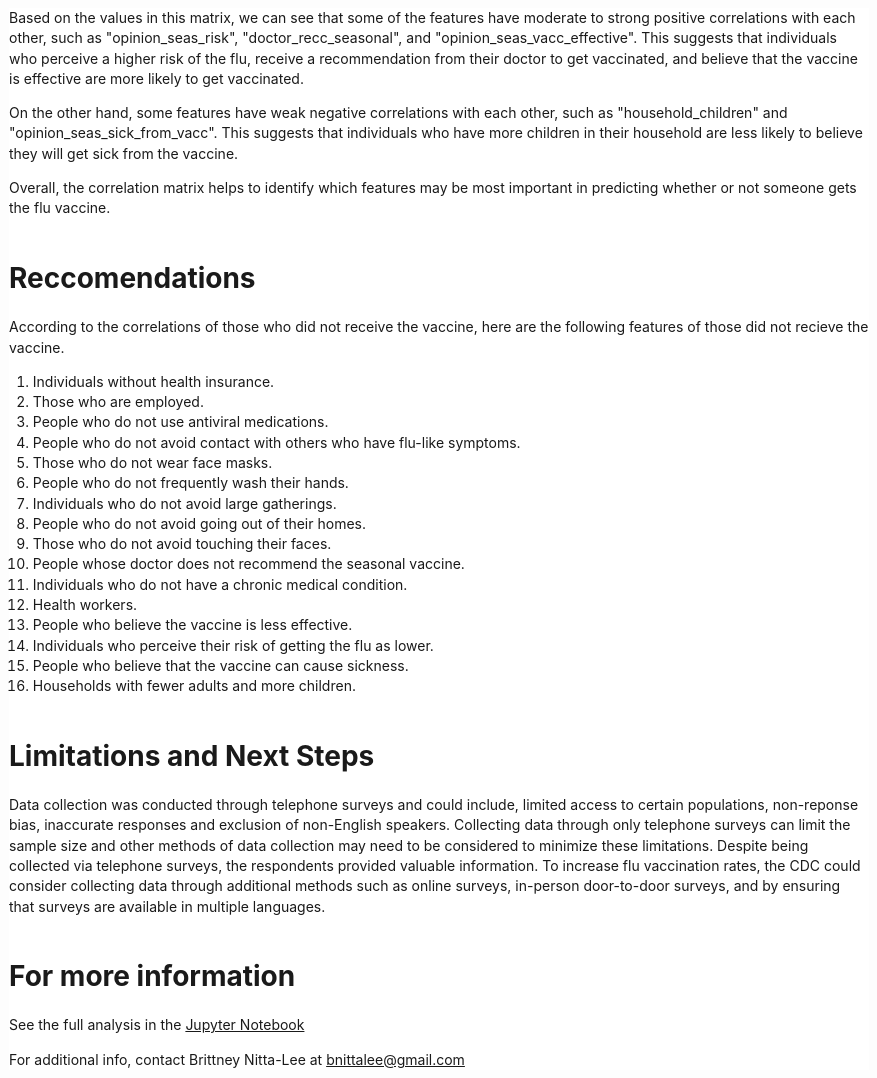 Based on the values in this matrix, we can see that some of the features have moderate to strong positive correlations with each other, such as "opinion_seas_risk", "doctor_recc_seasonal", and "opinion_seas_vacc_effective". This suggests that individuals who perceive a higher risk of the flu, receive a recommendation from their doctor to get vaccinated, and believe that the vaccine is effective are more likely to get vaccinated.

On the other hand, some features have weak negative correlations with each other, such as "household_children" and "opinion_seas_sick_from_vacc". This suggests that individuals who have more children in their household are less likely to believe they will get sick from the vaccine.

Overall, the correlation matrix helps to identify which features may be most important in predicting whether or not someone gets the flu vaccine.

# Reccomendations 
According to the correlations of those who did not receive the vaccine, here are the following features of those did not recieve the vaccine.

1. Individuals without health insurance.
2. Those who are employed.
3. People who do not use antiviral medications.
4. People who do not avoid contact with others who have flu-like symptoms.
5. Those who do not wear face masks.
6. People who do not frequently wash their hands.
7. Individuals who do not avoid large gatherings.
8. People who do not avoid going out of their homes.
9. Those who do not avoid touching their faces.
10. People whose doctor does not recommend the seasonal vaccine.
11. Individuals who do not have a chronic medical condition.
12. Health workers.
13. People who believe the vaccine is less effective.
14. Individuals who perceive their risk of getting the flu as lower.
15. People who believe that the vaccine can cause sickness.
16. Households with fewer adults and more children.

# Limitations and Next Steps 
Data collection was conducted through telephone surveys and could include, limited access to certain populations, non-reponse bias, inaccurate responses and exclusion of non-English speakers. Collecting data through only telephone surveys can limit the sample size and other methods of data collection may need to be considered to minimize these limitations.
Despite being collected via telephone surveys, the respondents provided valuable information. To increase flu vaccination rates, the CDC could consider collecting data through additional methods such as online surveys, in-person door-to-door surveys, and by ensuring that surveys are available in multiple languages.

# For more information 
See the full analysis in the [Jupyter Notebook](https:https://github.com/bnittalee/H1N1-Flu-Vaccines/blob/main/Notebook.ipynb)

For additional info, contact Brittney Nitta-Lee at [bnittalee@gmail.com](mailto:bnittalee@gmail.com)
